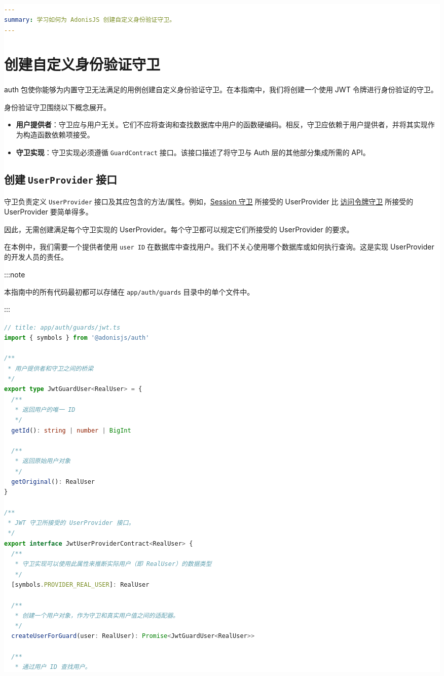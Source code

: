 ```yaml
---
summary: 学习如何为 AdonisJS 创建自定义身份验证守卫。
---
```


# 创建自定义身份验证守卫

auth 包使你能够为内置守卫无法满足的用例创建自定义身份验证守卫。在本指南中，我们将创建一个使用 JWT 令牌进行身份验证的守卫。

身份验证守卫围绕以下概念展开。

- **用户提供者**：守卫应与用户无关。它们不应将查询和查找数据库中用户的函数硬编码。相反，守卫应依赖于用户提供者，并将其实现作为构造函数依赖项接受。

- **守卫实现**：守卫实现必须遵循 `GuardContract` 接口。该接口描述了将守卫与 Auth 层的其他部分集成所需的 API。

## 创建 `UserProvider` 接口

守卫负责定义 `UserProvider` 接口及其应包含的方法/属性。例如，[Session 守卫](https://github.com/adonisjs/auth/blob/develop/modules/session_guard/types.ts#L153-L166) 所接受的 UserProvider 比 [访问令牌守卫](https://github.com/adonisjs/auth/blob/develop/modules/access_tokens_guard/types.ts#L192-L222) 所接受的 UserProvider 要简单得多。

因此，无需创建满足每个守卫实现的 UserProvider。每个守卫都可以规定它们所接受的 UserProvider 的要求。

在本例中，我们需要一个提供者使用 `user ID` 在数据库中查找用户。我们不关心使用哪个数据库或如何执行查询。这是实现 UserProvider 的开发人员的责任。

:::note

本指南中的所有代码最初都可以存储在 `app/auth/guards` 目录中的单个文件中。

:::

```ts
// title: app/auth/guards/jwt.ts
import { symbols } from '@adonisjs/auth'

/**
 * 用户提供者和守卫之间的桥梁
 */
export type JwtGuardUser<RealUser> = {
  /**
   * 返回用户的唯一 ID
   */
  getId(): string | number | BigInt

  /**
   * 返回原始用户对象
   */
  getOriginal(): RealUser
}

/**
 * JWT 守卫所接受的 UserProvider 接口。
 */
export interface JwtUserProviderContract<RealUser> {
  /**
   * 守卫实现可以使用此属性来推断实际用户（即 RealUser）的数据类型
   */
  [symbols.PROVIDER_REAL_USER]: RealUser

  /**
   * 创建一个用户对象，作为守卫和真实用户值之间的适配器。
   */
  createUserForGuard(user: RealUser): Promise<JwtGuardUser<RealUser>>

  /**
   * 通过用户 ID 查找用户。
```